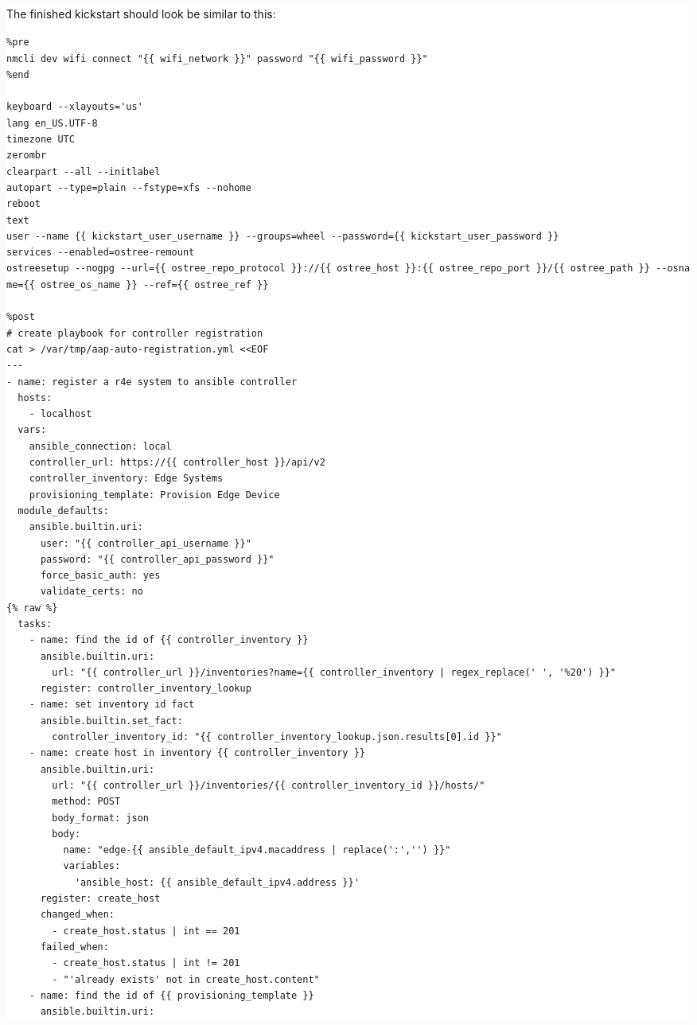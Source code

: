 The finished kickstart should look be similar to this:
```
%pre
nmcli dev wifi connect "{{ wifi_network }}" password "{{ wifi_password }}"
%end

keyboard --xlayouts='us'
lang en_US.UTF-8
timezone UTC
zerombr
clearpart --all --initlabel
autopart --type=plain --fstype=xfs --nohome
reboot
text
user --name {{ kickstart_user_username }} --groups=wheel --password={{ kickstart_user_password }}
services --enabled=ostree-remount
ostreesetup --nogpg --url={{ ostree_repo_protocol }}://{{ ostree_host }}:{{ ostree_repo_port }}/{{ ostree_path }} --osname={{ ostree_os_name }} --ref={{ ostree_ref }}

%post
# create playbook for controller registration
cat > /var/tmp/aap-auto-registration.yml <<EOF
---
- name: register a r4e system to ansible controller
  hosts:
    - localhost
  vars:
    ansible_connection: local
    controller_url: https://{{ controller_host }}/api/v2
    controller_inventory: Edge Systems
    provisioning_template: Provision Edge Device
  module_defaults:
    ansible.builtin.uri:
      user: "{{ controller_api_username }}"
      password: "{{ controller_api_password }}"
      force_basic_auth: yes
      validate_certs: no
{% raw %}
  tasks:
    - name: find the id of {{ controller_inventory }}
      ansible.builtin.uri:
        url: "{{ controller_url }}/inventories?name={{ controller_inventory | regex_replace(' ', '%20') }}"
      register: controller_inventory_lookup
    - name: set inventory id fact
      ansible.builtin.set_fact:
        controller_inventory_id: "{{ controller_inventory_lookup.json.results[0].id }}"
    - name: create host in inventory {{ controller_inventory }}
      ansible.builtin.uri:
        url: "{{ controller_url }}/inventories/{{ controller_inventory_id }}/hosts/"
        method: POST
        body_format: json
        body:
          name: "edge-{{ ansible_default_ipv4.macaddress | replace(':','') }}"
          variables:
            'ansible_host: {{ ansible_default_ipv4.address }}'
      register: create_host
      changed_when:
        - create_host.status | int == 201
      failed_when:
        - create_host.status | int != 201
        - "'already exists' not in create_host.content"
    - name: find the id of {{ provisioning_template }}
      ansible.builtin.uri:
```